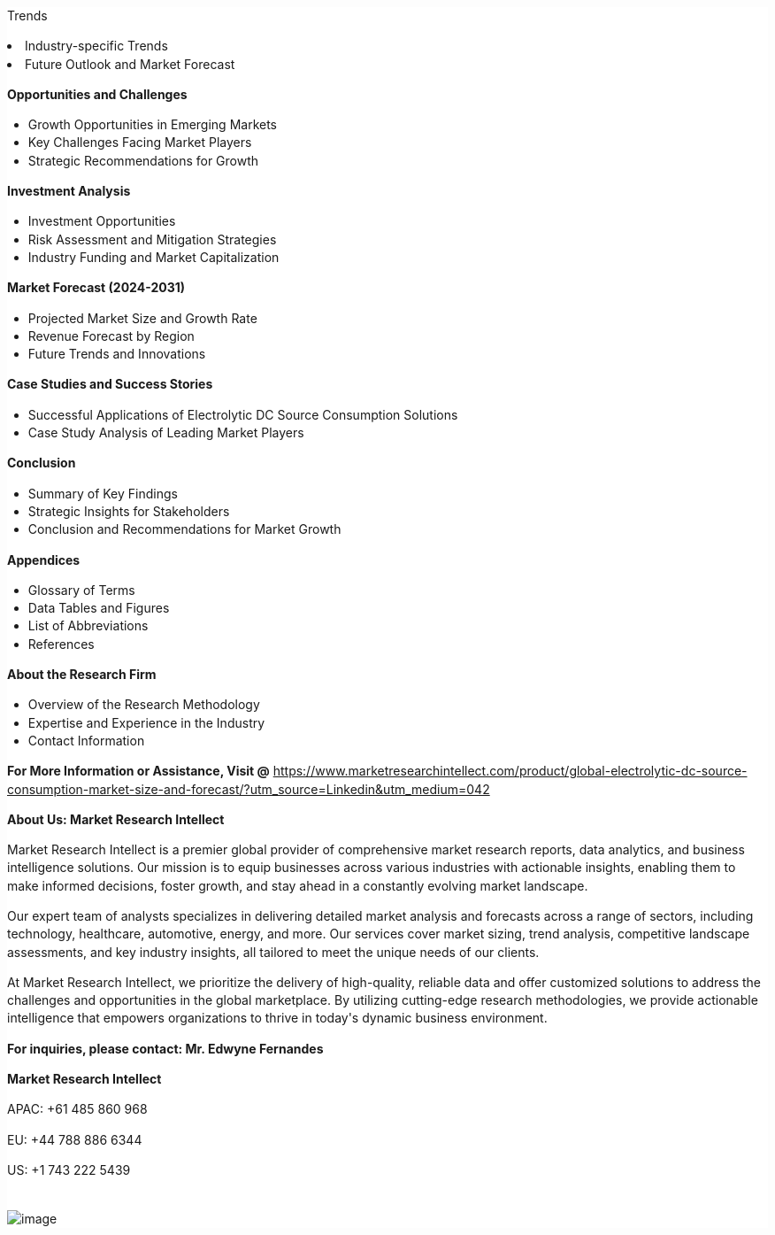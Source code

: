 Trends</li><li>Industry-specific Trends</li><li>Future Outlook and Market Forecast</li></ul><p><strong>Opportunities and Challenges</strong></p><ul><li>Growth Opportunities in Emerging Markets</li><li>Key Challenges Facing Market Players</li><li>Strategic Recommendations for Growth</li></ul><p><strong>Investment Analysis</strong></p><ul><li>Investment Opportunities</li><li>Risk Assessment and Mitigation Strategies</li><li>Industry Funding and Market Capitalization</li></ul><p><strong>Market Forecast (2024-2031)</strong></p><ul><li>Projected Market Size and Growth Rate</li><li>Revenue Forecast by Region</li><li>Future Trends and Innovations</li></ul><p><strong>Case Studies and Success Stories</strong></p><ul><li>Successful Applications of Electrolytic DC Source Consumption Solutions</li><li>Case Study Analysis of Leading Market Players</li></ul><p><strong>Conclusion</strong></p><ul><li>Summary of Key Findings</li><li>Strategic Insights for Stakeholders</li><li>Conclusion and Recommendations for Market Growth</li></ul><p><strong>Appendices</strong></p><ul><li>Glossary of Terms</li><li>Data Tables and Figures</li><li>List of Abbreviations</li><li>References</li></ul><p><strong>About the Research Firm</strong></p><ul><li>Overview of the Research Methodology</li><li>Expertise and Experience in the Industry</li><li>Contact Information</li></ul></div><div class="article-main__content" data-test-id="publishing-text-block"><p><span class="font-[700]"><strong>For More Information or Assistance, Visit @</strong>&nbsp;<a href="https://www.marketresearchintellect.com/product/global-electrolytic-dc-source-consumption-market-size-and-forecast/?utm_source=Linkedin&utm_medium=042">https://www.marketresearchintellect.com/product/global-electrolytic-dc-source-consumption-market-size-and-forecast/?utm_source=Linkedin&utm_medium=042</a></span></p><p><strong>About Us: Market Research Intellect</strong></p><p>Market Research Intellect is a premier global provider of comprehensive market research reports, data analytics, and business intelligence solutions. Our mission is to equip businesses across various industries with actionable insights, enabling them to make informed decisions, foster growth, and stay ahead in a constantly evolving market landscape.</p><p>Our expert team of analysts specializes in delivering detailed market analysis and forecasts across a range of sectors, including technology, healthcare, automotive, energy, and more. Our services cover market sizing, trend analysis, competitive landscape assessments, and key industry insights, all tailored to meet the unique needs of our clients.</p><p>At Market Research Intellect, we prioritize the delivery of high-quality, reliable data and offer customized solutions to address the challenges and opportunities in the global marketplace. By utilizing cutting-edge research methodologies, we provide actionable intelligence that empowers organizations to thrive in today's dynamic business environment.</p><p><strong>For inquiries, please contact: Mr. Edwyne Fernandes</strong></p><p><strong>Market Research Intellect</strong></p><p>APAC: +61 485 860 968</p><p>EU: +44 788 886 6344</p><p>US: +1 743 222 5439</p></div><div class="article-main__content" data-test-id="publishing-text-block">&nbsp;</div>
![image](https://github.com/user-attachments/assets/4586ecc7-6418-4475-9217-95c0a9c4e722)
